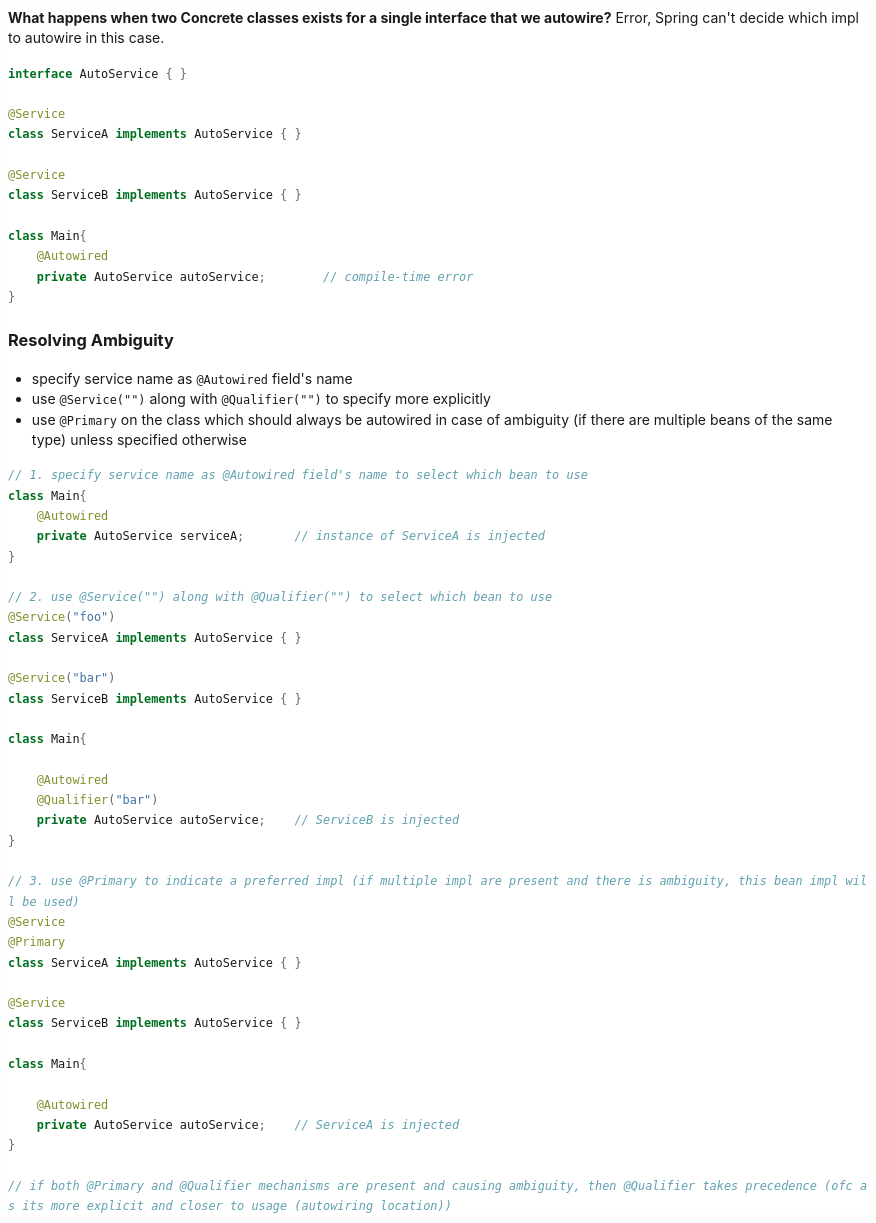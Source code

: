 **What happens when two Concrete classes exists for a single interface that we autowire?** Error, Spring can't decide which impl to autowire in this case.

```java
interface AutoService { }

@Service
class ServiceA implements AutoService { }

@Service
class ServiceB implements AutoService { }

class Main{
	@Autowired
	private AutoService autoService;		// compile-time error
}
```
### Resolving Ambiguity
- specify service name as `@Autowired` field's name
- use `@Service("")` along with `@Qualifier("")` to specify more explicitly
- use `@Primary` on the class which should always be autowired in case of ambiguity (if there are multiple beans of the same type) unless specified otherwise
```java
// 1. specify service name as @Autowired field's name to select which bean to use
class Main{
	@Autowired
	private AutoService serviceA;		// instance of ServiceA is injected
}

// 2. use @Service("") along with @Qualifier("") to select which bean to use
@Service("foo")
class ServiceA implements AutoService { }

@Service("bar")
class ServiceB implements AutoService { }

class Main{

	@Autowired
	@Qualifier("bar")
	private AutoService autoService;	// ServiceB is injected
}

// 3. use @Primary to indicate a preferred impl (if multiple impl are present and there is ambiguity, this bean impl will be used)
@Service
@Primary
class ServiceA implements AutoService { }

@Service
class ServiceB implements AutoService { }

class Main{

	@Autowired
	private AutoService autoService;	// ServiceA is injected
}

// if both @Primary and @Qualifier mechanisms are present and causing ambiguity, then @Qualifier takes precedence (ofc as its more explicit and closer to usage (autowiring location))
```

